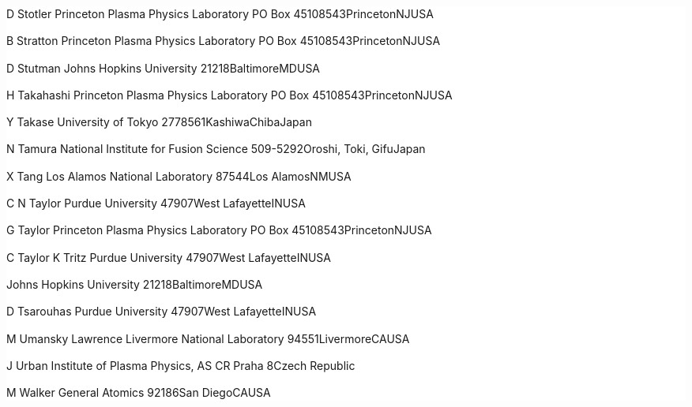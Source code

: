 D Stotler 
Princeton Plasma Physics Laboratory
PO Box 45108543PrincetonNJUSA

B Stratton 
Princeton Plasma Physics Laboratory
PO Box 45108543PrincetonNJUSA

D Stutman 
Johns Hopkins University
21218BaltimoreMDUSA

H Takahashi 
Princeton Plasma Physics Laboratory
PO Box 45108543PrincetonNJUSA

Y Takase 
University of Tokyo
2778561KashiwaChibaJapan

N Tamura 
National Institute for Fusion Science
509-5292Oroshi, Toki, GifuJapan

X Tang 
Los Alamos National Laboratory
87544Los AlamosNMUSA

C N Taylor 
Purdue University
47907West LafayetteINUSA

G Taylor 
Princeton Plasma Physics Laboratory
PO Box 45108543PrincetonNJUSA

C Taylor 
K Tritz 
Purdue University
47907West LafayetteINUSA

Johns Hopkins University
21218BaltimoreMDUSA

D Tsarouhas 
Purdue University
47907West LafayetteINUSA

M Umansky 
Lawrence Livermore National Laboratory
94551LivermoreCAUSA

J Urban 
Institute of Plasma Physics, AS CR
Praha 8Czech Republic

M Walker 
General Atomics
92186San DiegoCAUSA
